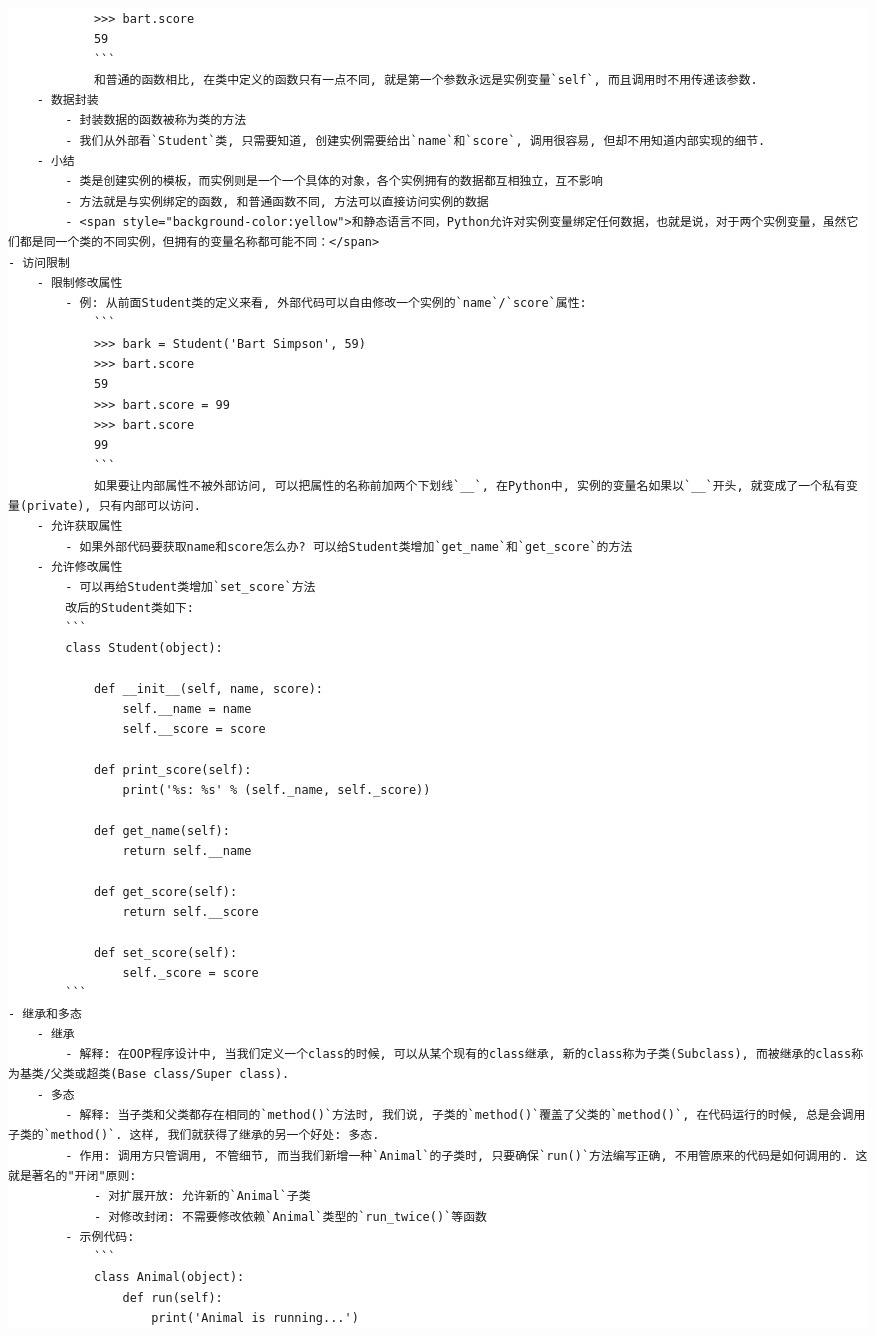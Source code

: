                 >>> bart.score
                59
                ```
                和普通的函数相比, 在类中定义的函数只有一点不同, 就是第一个参数永远是实例变量`self`, 而且调用时不用传递该参数.
        - 数据封装
            - 封装数据的函数被称为类的方法
            - 我们从外部看`Student`类, 只需要知道, 创建实例需要给出`name`和`score`, 调用很容易, 但却不用知道内部实现的细节.
        - 小结
            - 类是创建实例的模板，而实例则是一个一个具体的对象，各个实例拥有的数据都互相独立，互不影响
            - 方法就是与实例绑定的函数, 和普通函数不同, 方法可以直接访问实例的数据
            - <span style="background-color:yellow">和静态语言不同，Python允许对实例变量绑定任何数据，也就是说，对于两个实例变量，虽然它们都是同一个类的不同实例，但拥有的变量名称都可能不同：</span>
    - 访问限制
        - 限制修改属性
            - 例: 从前面Student类的定义来看, 外部代码可以自由修改一个实例的`name`/`score`属性:
                ```
                >>> bark = Student('Bart Simpson', 59)
                >>> bart.score
                59
                >>> bart.score = 99
                >>> bart.score
                99
                ```
                如果要让内部属性不被外部访问, 可以把属性的名称前加两个下划线`__`, 在Python中, 实例的变量名如果以`__`开头, 就变成了一个私有变量(private), 只有内部可以访问.
        - 允许获取属性
            - 如果外部代码要获取name和score怎么办? 可以给Student类增加`get_name`和`get_score`的方法
        - 允许修改属性
            - 可以再给Student类增加`set_score`方法
            改后的Student类如下:
            ```
            class Student(object):

                def __init__(self, name, score):
                    self.__name = name
                    self.__score = score

                def print_score(self):
                    print('%s: %s' % (self._name, self._score))

                def get_name(self):
                    return self.__name

                def get_score(self):
                    return self.__score
                
                def set_score(self):
                    self._score = score
            ```
    - 继承和多态
        - 继承
            - 解释: 在OOP程序设计中, 当我们定义一个class的时候, 可以从某个现有的class继承, 新的class称为子类(Subclass), 而被继承的class称为基类/父类或超类(Base class/Super class).
        - 多态
            - 解释: 当子类和父类都存在相同的`method()`方法时, 我们说, 子类的`method()`覆盖了父类的`method()`, 在代码运行的时候, 总是会调用子类的`method()`. 这样, 我们就获得了继承的另一个好处: 多态.
            - 作用: 调用方只管调用, 不管细节, 而当我们新增一种`Animal`的子类时, 只要确保`run()`方法编写正确, 不用管原来的代码是如何调用的. 这就是著名的"开闭"原则: 
                - 对扩展开放: 允许新的`Animal`子类
                - 对修改封闭: 不需要修改依赖`Animal`类型的`run_twice()`等函数
            - 示例代码:
                ```
                class Animal(object):
                    def run(self):
                        print('Animal is running...')
